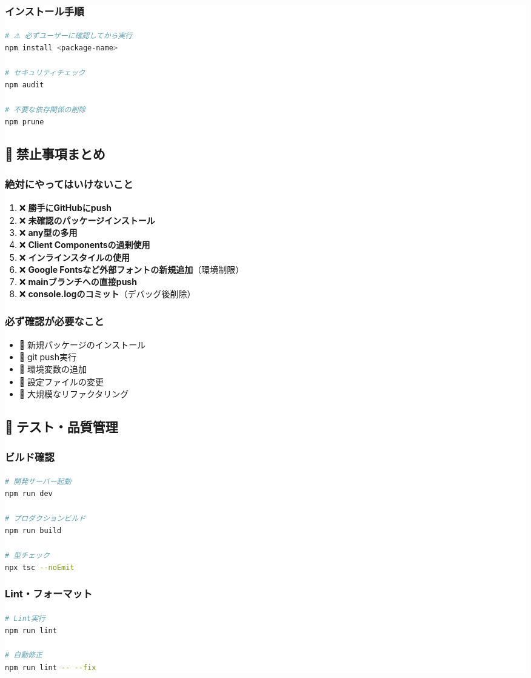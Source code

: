 ### インストール手順
```bash
# ⚠️ 必ずユーザーに確認してから実行
npm install <package-name>

# セキュリティチェック
npm audit

# 不要な依存関係の削除
npm prune
```

## 🚫 禁止事項まとめ

### 絶対にやってはいけないこと
1. ❌ **勝手にGitHubにpush**
2. ❌ **未確認のパッケージインストール**
3. ❌ **any型の多用**
4. ❌ **Client Componentsの過剰使用**
5. ❌ **インラインスタイルの使用**
6. ❌ **Google Fontsなど外部フォントの新規追加**（環境制限）
7. ❌ **mainブランチへの直接push**
8. ❌ **console.logのコミット**（デバッグ後削除）

### 必ず確認が必要なこと
- 🔔 新規パッケージのインストール
- 🔔 git push実行
- 🔔 環境変数の追加
- 🔔 設定ファイルの変更
- 🔔 大規模なリファクタリング

## 🧪 テスト・品質管理

### ビルド確認
```bash
# 開発サーバー起動
npm run dev

# プロダクションビルド
npm run build

# 型チェック
npx tsc --noEmit
```

### Lint・フォーマット
```bash
# Lint実行
npm run lint

# 自動修正
npm run lint -- --fix
```
